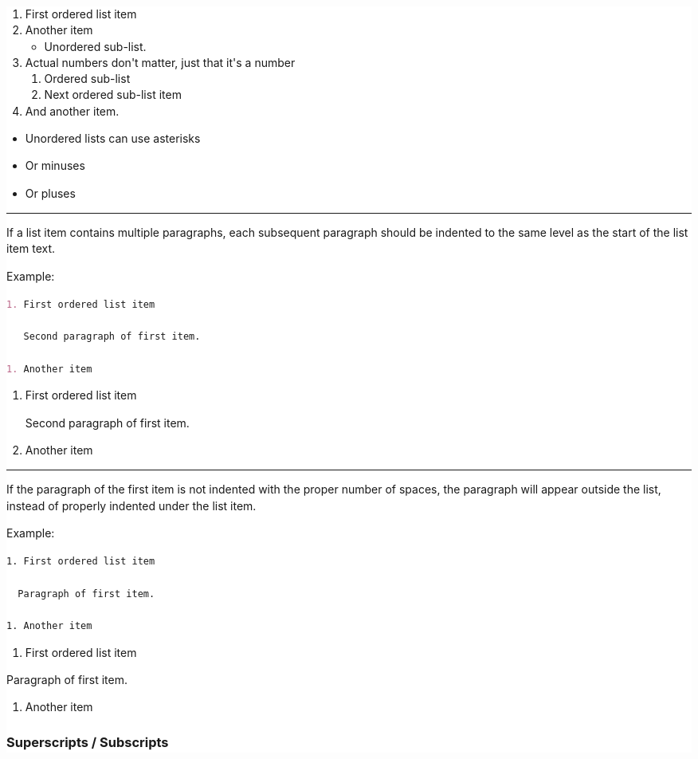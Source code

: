 

1. First ordered list item
1. Another item
   - Unordered sub-list.
1. Actual numbers don't matter, just that it's a number
   1. Ordered sub-list
   1. Next ordered sub-list item
1. And another item.

- Unordered lists can use asterisks

- Or minuses

- Or pluses

---

If a list item contains multiple paragraphs, each subsequent paragraph should be indented
to the same level as the start of the list item text.

Example:

```markdown
1. First ordered list item

   Second paragraph of first item.

1. Another item
```

1. First ordered list item

   Second paragraph of first item.

1. Another item

---

If the paragraph of the first item is not indented with the proper number of spaces,
the paragraph will appear outside the list, instead of properly indented under the list item.

Example:

```
1. First ordered list item

  Paragraph of first item.

1. Another item
```

1. First ordered list item

  Paragraph of first item.

1. Another item

### Superscripts / Subscripts
